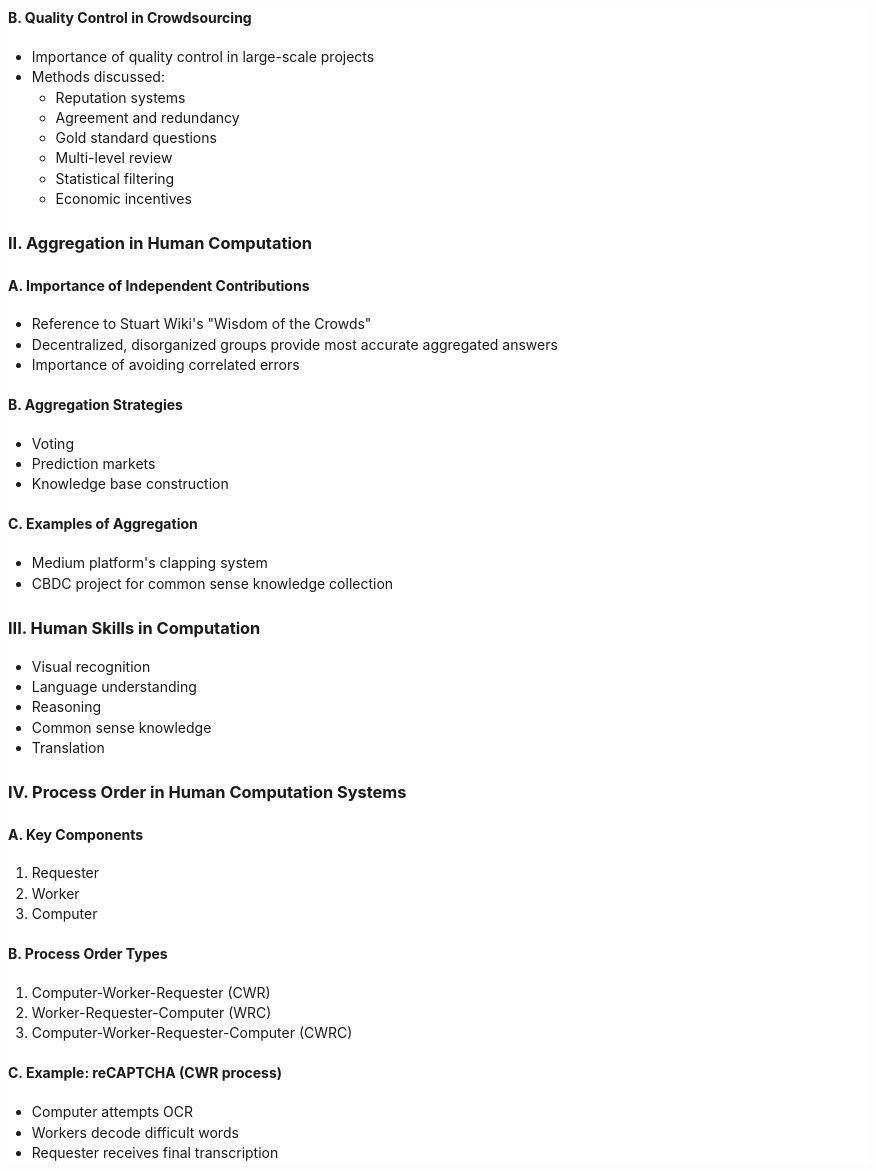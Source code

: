#### B. Quality Control in Crowdsourcing
- Importance of quality control in large-scale projects
- Methods discussed:
  - Reputation systems
  - Agreement and redundancy
  - Gold standard questions
  - Multi-level review
  - Statistical filtering
  - Economic incentives

### II. Aggregation in Human Computation

#### A. Importance of Independent Contributions
- Reference to Stuart Wiki's "Wisdom of the Crowds"
- Decentralized, disorganized groups provide most accurate aggregated answers
- Importance of avoiding correlated errors

#### B. Aggregation Strategies
- Voting
- Prediction markets
- Knowledge base construction

#### C. Examples of Aggregation
- Medium platform's clapping system
- CBDC project for common sense knowledge collection

### III. Human Skills in Computation

- Visual recognition
- Language understanding
- Reasoning
- Common sense knowledge
- Translation

### IV. Process Order in Human Computation Systems

#### A. Key Components
1. Requester
2. Worker
3. Computer

#### B. Process Order Types
1. Computer-Worker-Requester (CWR)
2. Worker-Requester-Computer (WRC)
3. Computer-Worker-Requester-Computer (CWRC)

#### C. Example: reCAPTCHA (CWR process)
- Computer attempts OCR
- Workers decode difficult words
- Requester receives final transcription
